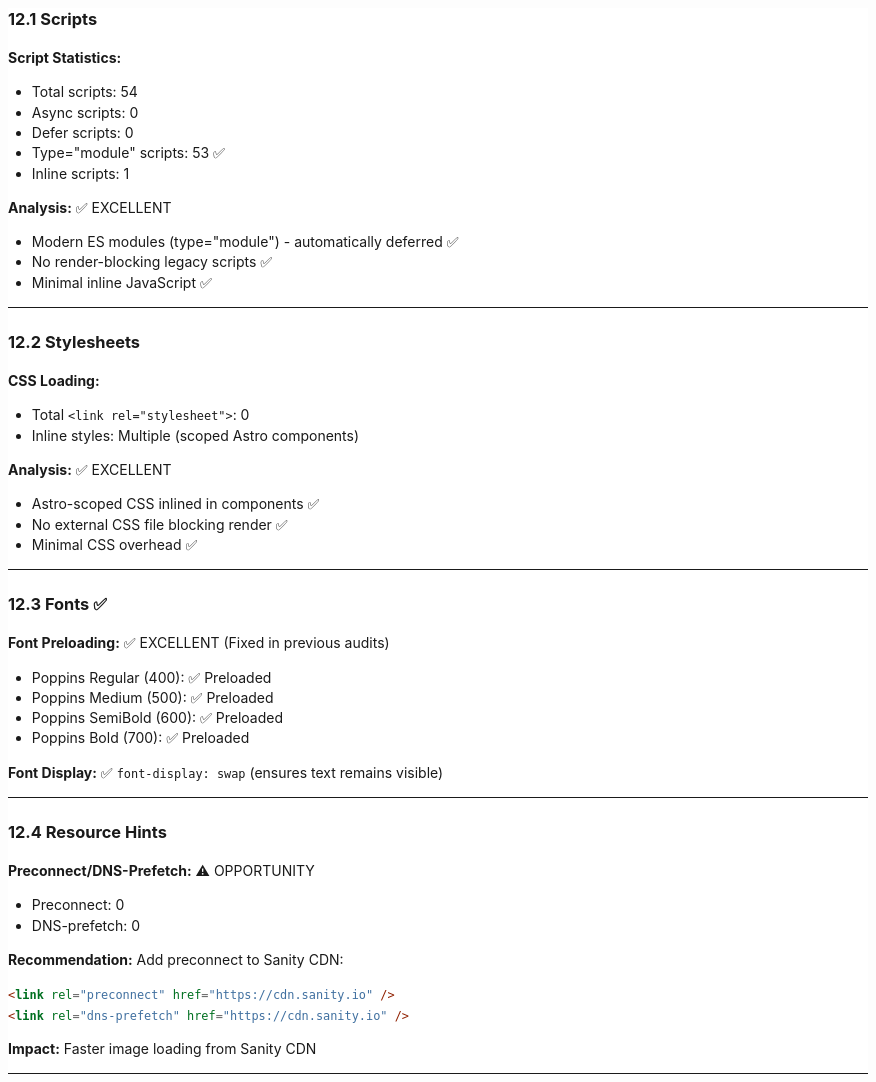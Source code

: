 ### 12.1 Scripts

**Script Statistics:**
- Total scripts: 54
- Async scripts: 0
- Defer scripts: 0
- Type="module" scripts: 53 ✅
- Inline scripts: 1

**Analysis:** ✅ EXCELLENT
- Modern ES modules (type="module") - automatically deferred ✅
- No render-blocking legacy scripts ✅
- Minimal inline JavaScript ✅

---

### 12.2 Stylesheets

**CSS Loading:**
- Total `<link rel="stylesheet">`: 0
- Inline styles: Multiple (scoped Astro components)

**Analysis:** ✅ EXCELLENT
- Astro-scoped CSS inlined in components ✅
- No external CSS file blocking render ✅
- Minimal CSS overhead ✅

---

### 12.3 Fonts ✅

**Font Preloading:** ✅ EXCELLENT (Fixed in previous audits)
- Poppins Regular (400): ✅ Preloaded
- Poppins Medium (500): ✅ Preloaded
- Poppins SemiBold (600): ✅ Preloaded
- Poppins Bold (700): ✅ Preloaded

**Font Display:** ✅ `font-display: swap` (ensures text remains visible)

---

### 12.4 Resource Hints

**Preconnect/DNS-Prefetch:** ⚠️ OPPORTUNITY
- Preconnect: 0
- DNS-prefetch: 0

**Recommendation:** Add preconnect to Sanity CDN:
```html
<link rel="preconnect" href="https://cdn.sanity.io" />
<link rel="dns-prefetch" href="https://cdn.sanity.io" />
```

**Impact:** Faster image loading from Sanity CDN

---